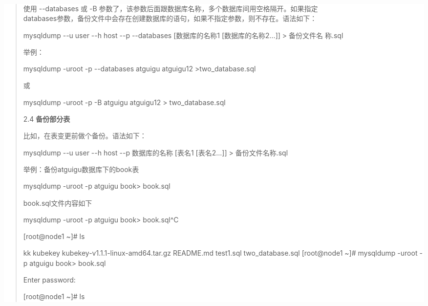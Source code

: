 > 使用 \--databases 或 -B
> 参数了，该参数后面跟数据库名称，多个数据库间用空格隔开。如果指定\
> databases参数，备份文件中会存在创建数据库的语句，如果不指定参数，则不存在。语法如下：
>
> mysqldump --u user --h host --p \--databases \[数据库的名称1
> \[数据库的名称2\...\]\] \> 备份文件名 称.sql
>
> 举例：
>
> mysqldump -uroot -p \--databases atguigu atguigu12 \>two_database.sql
>
> 或
>
> mysqldump -uroot -p -B atguigu atguigu12 \> two_database.sql
>
> 2.4 **备份部分表**
>
> 比如，在表变更前做个备份。语法如下：
>
> mysqldump --u user --h host --p 数据库的名称 \[表名1 \[表名2\...\]\]
> \> 备份文件名称.sql
>
> 举例：备份atguigu数据库下的book表
>
> mysqldump -uroot -p atguigu book\> book.sql
>
> book.sql文件内容如下
>
> mysqldump -uroot -p atguigu book\> book.sql\^C
>
> \[root@node1 \~\]# ls
>
> kk kubekey kubekey-v1.1.1-linux-amd64.tar.gz README.md test1.sql
> two_database.sql \[root@node1 \~\]# mysqldump -uroot -p atguigu book\>
> book.sql
>
> Enter password:
>
> \[root@node1 \~\]# ls
>